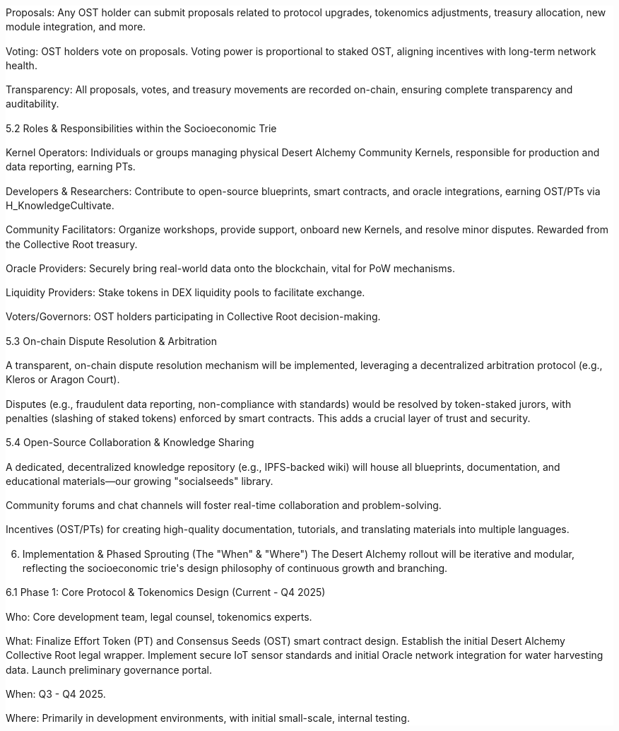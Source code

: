 Proposals: Any OST holder can submit proposals related to protocol upgrades, tokenomics adjustments, treasury allocation, new module integration, and more.

Voting: OST holders vote on proposals. Voting power is proportional to staked OST, aligning incentives with long-term network health.

Transparency: All proposals, votes, and treasury movements are recorded on-chain, ensuring complete transparency and auditability.

5.2 Roles & Responsibilities within the Socioeconomic Trie

Kernel Operators: Individuals or groups managing physical Desert Alchemy Community Kernels, responsible for production and data reporting, earning PTs.

Developers & Researchers: Contribute to open-source blueprints, smart contracts, and oracle integrations, earning OST/PTs via H_KnowledgeCultivate.

Community Facilitators: Organize workshops, provide support, onboard new Kernels, and resolve minor disputes. Rewarded from the Collective Root treasury.

Oracle Providers: Securely bring real-world data onto the blockchain, vital for PoW mechanisms.

Liquidity Providers: Stake tokens in DEX liquidity pools to facilitate exchange.

Voters/Governors: OST holders participating in Collective Root decision-making.

5.3 On-chain Dispute Resolution & Arbitration

A transparent, on-chain dispute resolution mechanism will be implemented, leveraging a decentralized arbitration protocol (e.g., Kleros or Aragon Court).

Disputes (e.g., fraudulent data reporting, non-compliance with standards) would be resolved by token-staked jurors, with penalties (slashing of staked tokens) enforced by smart contracts. This adds a crucial layer of trust and security.

5.4 Open-Source Collaboration & Knowledge Sharing

A dedicated, decentralized knowledge repository (e.g., IPFS-backed wiki) will house all blueprints, documentation, and educational materials—our growing "socialseeds" library.

Community forums and chat channels will foster real-time collaboration and problem-solving.

Incentives (OST/PTs) for creating high-quality documentation, tutorials, and translating materials into multiple languages.

6. Implementation & Phased Sprouting (The "When" & "Where")
The Desert Alchemy rollout will be iterative and modular, reflecting the socioeconomic trie's design philosophy of continuous growth and branching.

6.1 Phase 1: Core Protocol & Tokenomics Design (Current - Q4 2025)

Who: Core development team, legal counsel, tokenomics experts.

What: Finalize Effort Token (PT) and Consensus Seeds (OST) smart contract design. Establish the initial Desert Alchemy Collective Root legal wrapper. Implement secure IoT sensor standards and initial Oracle network integration for water harvesting data. Launch preliminary governance portal.

When: Q3 - Q4 2025.

Where: Primarily in development environments, with initial small-scale, internal testing.
